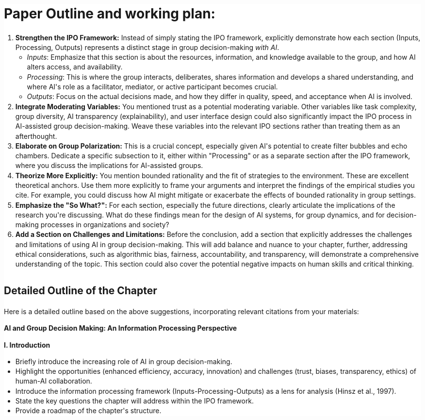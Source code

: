 

# Paper Outline and working plan: 


1. **Strengthen the IPO Framework:** Instead of simply stating the IPO framework, explicitly demonstrate how each section (Inputs, Processing, Outputs) represents a distinct stage in group decision-making *with AI*.
    *   *Inputs*: Emphasize that this section is about the resources, information, and knowledge available to the group, and how AI alters access, and availability.
    *   *Processing*: This is where the group interacts, deliberates, shares information and develops a shared understanding, and where AI's role as a facilitator, mediator, or active participant becomes crucial.
    *   *Outputs*: Focus on the actual decisions made, and how they differ in quality, speed, and acceptance when AI is involved.
2. **Integrate Moderating Variables:** You mentioned trust as a potential moderating variable. Other variables like task complexity, group diversity, AI transparency (explainability), and user interface design could also significantly impact the IPO process in AI-assisted group decision-making. Weave these variables into the relevant IPO sections rather than treating them as an afterthought.
3. **Elaborate on Group Polarization:** This is a crucial concept, especially given AI's potential to create filter bubbles and echo chambers. Dedicate a specific subsection to it, either within "Processing" or as a separate section after the IPO framework, where you discuss the implications for AI-assisted groups.
4. **Theorize More Explicitly:** You mention bounded rationality and the fit of strategies to the environment. These are excellent theoretical anchors. Use them more explicitly to frame your arguments and interpret the findings of the empirical studies you cite. For example, you could discuss how AI might mitigate or exacerbate the effects of bounded rationality in group settings.
5. **Emphasize the "So What?":** For each section, especially the future directions, clearly articulate the implications of the research you're discussing. What do these findings mean for the design of AI systems, for group dynamics, and for decision-making processes in organizations and society?
6. **Add a Section on Challenges and Limitations:** Before the conclusion, add a section that explicitly addresses the challenges and limitations of using AI in group decision-making. This will add balance and nuance to your chapter, further, addressing ethical considerations, such as algorithmic bias, fairness, accountability, and transparency, will demonstrate a comprehensive understanding of the topic. This section could also cover the potential negative impacts on human skills and critical thinking.

## Detailed Outline of the Chapter

Here is a detailed outline based on the above suggestions, incorporating relevant citations from your materials:

**AI and Group Decision Making: An Information Processing Perspective**

**I. Introduction**

*   Briefly introduce the increasing role of AI in group decision-making.
*   Highlight the opportunities (enhanced efficiency, accuracy, innovation) and challenges (trust, biases, transparency, ethics) of human-AI collaboration.
*   Introduce the information processing framework (Inputs-Processing-Outputs) as a lens for analysis (Hinsz et al., 1997).
*   State the key questions the chapter will address within the IPO framework.
*   Provide a roadmap of the chapter's structure.

